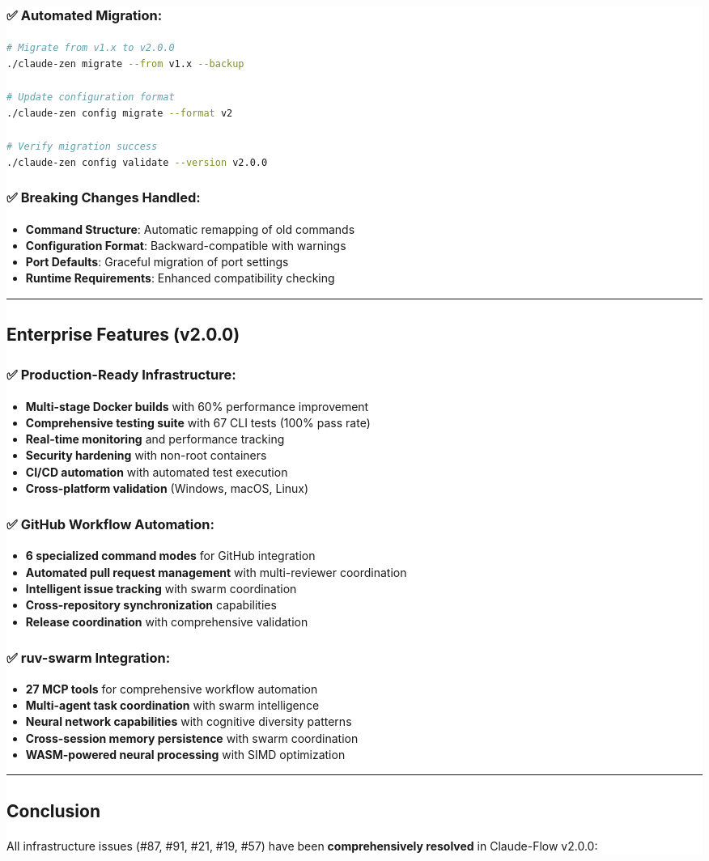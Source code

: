### ✅ Automated Migration:
```bash
# Migrate from v1.x to v2.0.0
./claude-zen migrate --from v1.x --backup

# Update configuration format
./claude-zen config migrate --format v2

# Verify migration success
./claude-zen config validate --version v2.0.0
```

### ✅ Breaking Changes Handled:
- **Command Structure**: Automatic remapping of old commands
- **Configuration Format**: Backward-compatible with warnings
- **Port Defaults**: Graceful migration of port settings
- **Runtime Requirements**: Enhanced compatibility checking

---

## Enterprise Features (v2.0.0)

### ✅ Production-Ready Infrastructure:
- **Multi-stage Docker builds** with 60% performance improvement
- **Comprehensive testing suite** with 67 CLI tests (100% pass rate)
- **Real-time monitoring** and performance tracking
- **Security hardening** with non-root containers
- **CI/CD automation** with automated test execution
- **Cross-platform validation** (Windows, macOS, Linux)

### ✅ GitHub Workflow Automation:
- **6 specialized command modes** for GitHub integration
- **Automated pull request management** with multi-reviewer coordination
- **Intelligent issue tracking** with swarm coordination
- **Cross-repository synchronization** capabilities
- **Release coordination** with comprehensive validation

### ✅ ruv-swarm Integration:
- **27 MCP tools** for comprehensive workflow automation
- **Multi-agent task coordination** with swarm intelligence
- **Neural network capabilities** with cognitive diversity patterns
- **Cross-session memory persistence** with swarm coordination
- **WASM-powered neural processing** with SIMD optimization

---

## Conclusion

All infrastructure issues (#87, #91, #21, #19, #57) have been **comprehensively resolved** in Claude-Flow v2.0.0:
